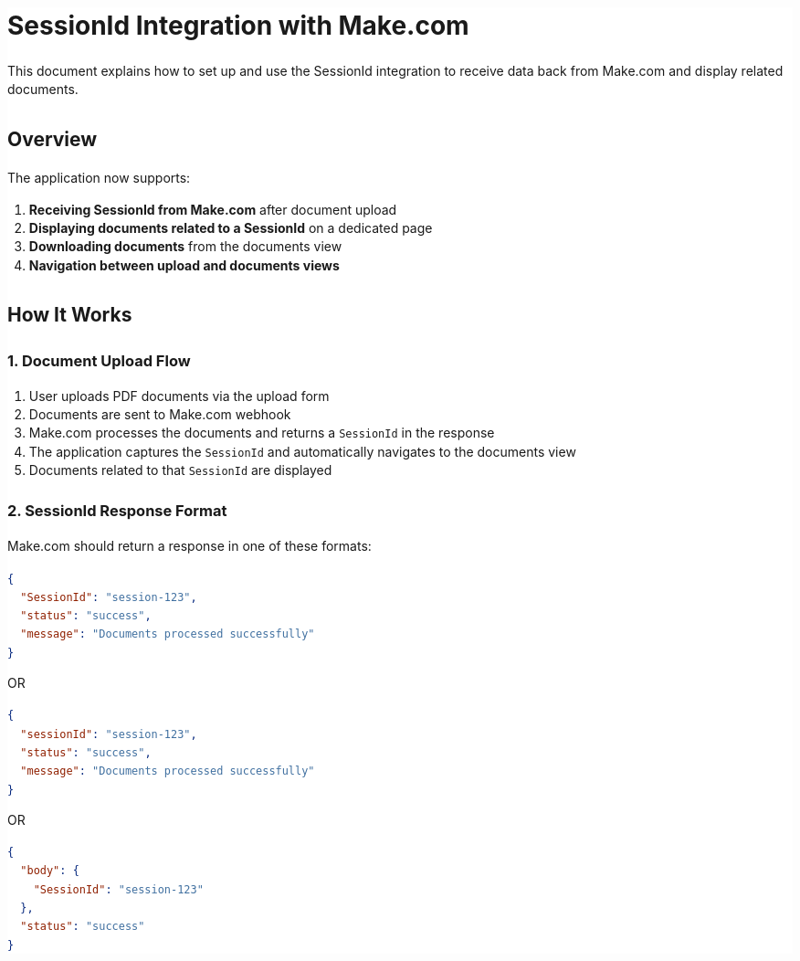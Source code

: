 # SessionId Integration with Make.com

This document explains how to set up and use the SessionId integration to receive data back from Make.com and display related documents.

## Overview

The application now supports:
1. **Receiving SessionId from Make.com** after document upload
2. **Displaying documents related to a SessionId** on a dedicated page
3. **Downloading documents** from the documents view
4. **Navigation between upload and documents views**

## How It Works

### 1. Document Upload Flow
1. User uploads PDF documents via the upload form
2. Documents are sent to Make.com webhook
3. Make.com processes the documents and returns a `SessionId` in the response
4. The application captures the `SessionId` and automatically navigates to the documents view
5. Documents related to that `SessionId` are displayed

### 2. SessionId Response Format

Make.com should return a response in one of these formats:

```json
{
  "SessionId": "session-123",
  "status": "success",
  "message": "Documents processed successfully"
}
```

OR

```json
{
  "sessionId": "session-123",
  "status": "success",
  "message": "Documents processed successfully"
}
```

OR

```json
{
  "body": {
    "SessionId": "session-123"
  },
  "status": "success"
}
```
